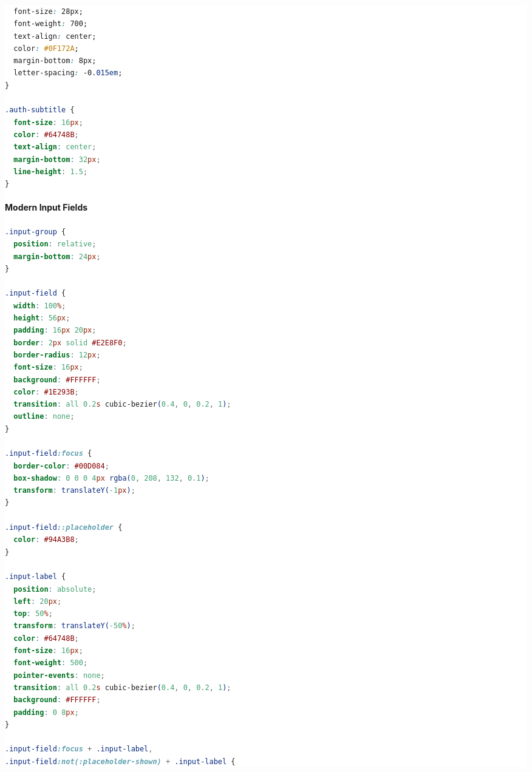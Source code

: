 ```css
  font-size: 28px;
  font-weight: 700;
  text-align: center;
  color: #0F172A;
  margin-bottom: 8px;
  letter-spacing: -0.015em;
}

.auth-subtitle {
  font-size: 16px;
  color: #64748B;
  text-align: center;
  margin-bottom: 32px;
  line-height: 1.5;
}
```

#### Modern Input Fields
```css
.input-group {
  position: relative;
  margin-bottom: 24px;
}

.input-field {
  width: 100%;
  height: 56px;
  padding: 16px 20px;
  border: 2px solid #E2E8F0;
  border-radius: 12px;
  font-size: 16px;
  background: #FFFFFF;
  color: #1E293B;
  transition: all 0.2s cubic-bezier(0.4, 0, 0.2, 1);
  outline: none;
}

.input-field:focus {
  border-color: #00D084;
  box-shadow: 0 0 0 4px rgba(0, 208, 132, 0.1);
  transform: translateY(-1px);
}

.input-field::placeholder {
  color: #94A3B8;
}

.input-label {
  position: absolute;
  left: 20px;
  top: 50%;
  transform: translateY(-50%);
  color: #64748B;
  font-size: 16px;
  font-weight: 500;
  pointer-events: none;
  transition: all 0.2s cubic-bezier(0.4, 0, 0.2, 1);
  background: #FFFFFF;
  padding: 0 8px;
}

.input-field:focus + .input-label,
.input-field:not(:placeholder-shown) + .input-label {
```